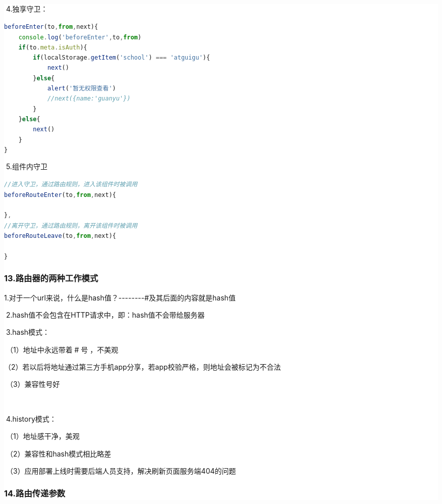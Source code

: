 ​		4.独享守卫：

```javascript
beforeEnter(to,from,next){
    console.log('beforeEnter',to,from)
    if(to.meta.isAuth){
        if(localStorage.getItem('school') === 'atguigu'){
            next()
        }else{
            alert('暂无权限查看')
            //next({name:'guanyu'})
        }
    }else{
        next()
    }
}
```

​		5.组件内守卫

```javascript
//进入守卫，通过路由规则，进入该组件时被调用
beforeRouteEnter(to,from,next){

},
//离开守卫，通过路由规则，离开该组件时被调用
beforeRouteLeave(to,from,next){

}
```



### 13.路由器的两种工作模式

​		1.对于一个url来说，什么是hash值？--------#及其后面的内容就是hash值

​		2.hash值不会包含在HTTP请求中，即：hash值不会带给服务器

​		3.hash模式：

​						（1）地址中永远带着  #  号 ，不美观

​						（2）若以后将地址通过第三方手机app分享，若app校验严格，则地址会被标记为不合法

​						（3）兼容性号好

​						  

​		4.history模式：

​						（1）地址感干净，美观

​						（2）兼容性和hash模式相比略差

​						（3）应用部署上线时需要后端人员支持，解决刷新页面服务端404的问题

### 14.路由传递参数
